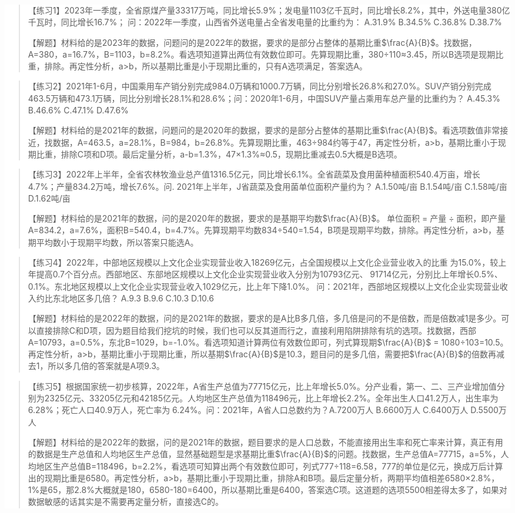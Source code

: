 > 【练习1】2023年一季度，全省原煤产量33317万吨，同比增长5.9%；发电量1103亿千瓦时，同比增长8.2%，其中，外送电量380亿千瓦时，同比增长16.7%；
> 问：2022年一季度，山西省外送电量占全省发电量的比重约为：
> A.31.9%
> B.34.5%
> C.36.8%
> D.38.7%
>
> 【解题】材料给的是2023年的数据，问题问的是2022年的数据，要求的是部分占整体的基期比重$\frac{A}{B}$。找数据，A=380，a=16.7%，B=1103，b=8.2%。看选项知道算出两位有效数位即可。先算现期比重，380÷110≈3.45，所以B选项是现期比重，排除。再定性分析，a>b，所以基期比重是小于现期比重的，只有A选项满足，答案选A。

> 【练习2】2021年1-6月，中国乘用车产销分别完成984.0万辆和1000.7万辆，同比分别增长26.8%和27.0%。SUV产销分别完成 463.5万辆和473.1万辆，同比分别增长28.1%和28.6%；问：2020年1-6月，中国SUV产量占乘用车总产量的比重约为？
> A.45.3%
> B.46.6%
> C.47.1%
> D.47.6%
>
> 【解题】材料给的是2021年的数据，问题问的是2020年的数据，要求的是部分占整体的基期比重$\frac{A}{B}$。看选项数值非常接近，找数据，A=463.5，a=28.1%，B=984，b=26.8%。先算现期比重，463÷984约等于47，再定性分析，a>b，基期比重小于现期比重，排除C项和D项。最后定量分析，a-b=1.3%，47×1.3%≈0.5，现期比重减去0.5大概是B选项。

> 【练习3】2022年上半年，全省农林牧渔业总产值1316.5亿元，同比增长6.1%。全省蔬菜及食用菌种植面积540.4万亩，增长 4.7%；产量834.2万吨，增长7.6%。问. 2021年上半年，J省蔬菜及食用菌单位面积产量约为？
> A.1.50吨/亩
> B.1.54吨/亩
> C.1.58吨/亩
> D.1.62吨/亩
>
> 【解题】材料给的是2021年的数据，问的是2020年的数据，要求的是基期平均数$\frac{A}{B}$。
> 单位面积 = 产量 ÷ 面积，即产量A=834.2，a=7.6%，面积B=540.4，b=4.7%。先算现期平均数834÷540=1.54，B项是现期平均数，排除。再定性分析，a>b，基期平均数小于现期平均数，所以答案只能选A。

> 【练习4】2022年，中部地区规模以上文化企业实现营业收入18269亿元，占全国规模以上文化企业营业收入的比重 为15.0%，较上年提高0.7个百分点。西部地区、东部地区规模以上文化企业实现营业收入分别为10793亿元、 91714亿元，分别比上年增长0.5%、0.1%。东北地区规模以上文化企业实现营业收入1029亿元，比上年下降1.0%。
> 问：2021年，西部地区规模以上文化企业实现营业收入约比东北地区多几倍？
> A.9.3
> B.9.6
> C.10.3
> D.10.6
>
> 【解题】材料给的是2022年的数据，问的是2021年的数据，要求的是A比B多几倍，多几倍是问的不是倍数，而是倍数减1是多少。可以直接排除C和D项，因为题目给我们挖坑的时候，我们也可以反其道而行之，直接利用陷阱排除有坑的选项。找数据，西部A=10793，a=0.5%，东北B=1029，b=-1.0%。看选项知道计算两位有效数位即可，列式算现期$\frac{A}{B}$ = 1080÷103=10.5。再定性分析，a>b，基期比重小于现期比重，所以基期$\frac{A}{B}$是10.3，题目问的是多几倍，需要把$\frac{A}{B}$的倍数再减去1，所以多几倍的答案就是A项9.3。

> 【练习5】根据国家统一初步核算，2022年，A省生产总值为77715亿元，比上年增长5.0%。分产业看，第一、二、三产业增加值分别为2325亿元、33205亿元和42185亿元。人均地区生产总值为118496元，比上年增长2.2%。全年出生人口41.2万人，出生率为 6.28%；死亡人口40.9万人，死亡率为 6.24%。问：2021年，A省人口总数约为？A.7200万人
> B.6600万人
> C.6400万人
> D.5500万人
>
> 【解题】材料给的是2022年的数据，问的是2021年的数据，题目要求的是人口总数，不能直接用出生率和死亡率来计算，真正有用的数据是生产总值和人均地区生产总值，显然基础题型是求基期比重$\frac{A}{B}$的问题。找数据，生产总值A=77715，a=5%，人均地区生产总值B=118496，b=2.2%，看选项可知算出两个有效数位即可，列式777÷118=6.58，777的单位是亿元，换成万后计算出的现期比重是6580。再定性分析，a>b，基期比重小于现期比重，排除A和B项。最后定量分析，两期平均值相差6580×2.8%，1%是65，那2.8%大概就是180，6580-180=6400，所以基期比重是6400，答案选C项。这道题的选项5500相差得太多了，如果对数据敏感的话其实是不需要再定量分析，直接选C的。
